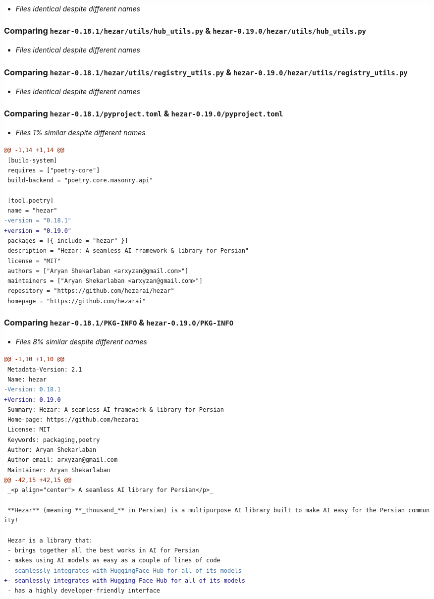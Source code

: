  * *Files identical despite different names*

### Comparing `hezar-0.18.1/hezar/utils/hub_utils.py` & `hezar-0.19.0/hezar/utils/hub_utils.py`

 * *Files identical despite different names*

### Comparing `hezar-0.18.1/hezar/utils/registry_utils.py` & `hezar-0.19.0/hezar/utils/registry_utils.py`

 * *Files identical despite different names*

### Comparing `hezar-0.18.1/pyproject.toml` & `hezar-0.19.0/pyproject.toml`

 * *Files 1% similar despite different names*

```diff
@@ -1,14 +1,14 @@
 [build-system]
 requires = ["poetry-core"]
 build-backend = "poetry.core.masonry.api"
 
 [tool.poetry]
 name = "hezar"
-version = "0.18.1"
+version = "0.19.0"
 packages = [{ include = "hezar" }]
 description = "Hezar: A seamless AI framework & library for Persian"
 license = "MIT"
 authors = ["Aryan Shekarlaban <arxyzan@gmail.com>"]
 maintainers = ["Aryan Shekarlaban <arxyzan@gmail.com>"]
 repository = "https://github.com/hezarai/hezar"
 homepage = "https://github.com/hezarai"
```

### Comparing `hezar-0.18.1/PKG-INFO` & `hezar-0.19.0/PKG-INFO`

 * *Files 8% similar despite different names*

```diff
@@ -1,10 +1,10 @@
 Metadata-Version: 2.1
 Name: hezar
-Version: 0.18.1
+Version: 0.19.0
 Summary: Hezar: A seamless AI framework & library for Persian
 Home-page: https://github.com/hezarai
 License: MIT
 Keywords: packaging,poetry
 Author: Aryan Shekarlaban
 Author-email: arxyzan@gmail.com
 Maintainer: Aryan Shekarlaban
@@ -42,15 +42,15 @@
 _<p align="center"> A seamless AI library for Persian</p>_
 
 **Hezar** (meaning **_thousand_** in Persian) is a multipurpose AI library built to make AI easy for the Persian community!
 
 Hezar is a library that:
 - brings together all the best works in AI for Persian
 - makes using AI models as easy as a couple of lines of code
-- seamlessly integrates with HuggingFace Hub for all of its models
+- seamlessly integrates with Hugging Face Hub for all of its models
 - has a highly developer-friendly interface
```